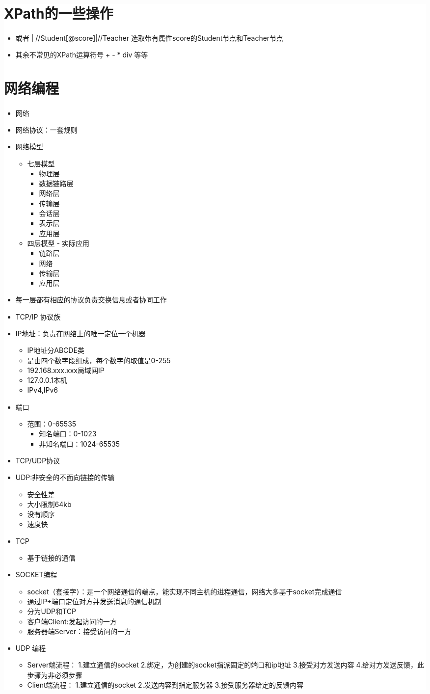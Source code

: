 # XPath的一些操作
- 或者  |
    //Student[@score]|//Teacher 选取带有属性score的Student节点和Teacher节点
    
- 其余不常见的XPath运算符号 + - * div 等等

# 网络编程
- 网络
- 网络协议：一套规则
- 网络模型
    - 七层模型
        - 物理层
        - 数据链路层
        - 网络层
        - 传输层
        - 会话层
        - 表示层
        - 应用层
    - 四层模型 - 实际应用
        - 链路层
        - 网络
        - 传输层
        - 应用层
- 每一层都有相应的协议负责交换信息或者协同工作
- TCP/IP 协议族
- IP地址：负责在网络上的唯一定位一个机器
    - IP地址分ABCDE类
    - 是由四个数字段组成，每个数字的取值是0-255
    - 192.168.xxx.xxx局域网IP
    - 127.0.0.1本机
    - IPv4,IPv6
    
    
- 端口 
    - 范围：0-65535
        - 知名端口：0-1023
        - 非知名端口：1024-65535
        
- TCP/UDP协议
- UDP:非安全的不面向链接的传输
    - 安全性差
    - 大小限制64kb
    - 没有顺序
    - 速度快
- TCP
    - 基于链接的通信  

- SOCKET编程
    - socket（套接字）：是一个网络通信的端点，能实现不同主机的进程通信，网络大多基于socket完成通信
    - 通过IP+端口定位对方并发送消息的通信机制
    - 分为UDP和TCP
    - 客户端Client:发起访问的一方
    - 服务器端Server：接受访问的一方
- UDP 编程
    - Server端流程：
        1.建立通信的socket
        2.绑定，为创建的socket指派固定的端口和ip地址
        3.接受对方发送内容
        4.给对方发送反馈，此步骤为非必须步骤
    - Client端流程：
        1.建立通信的socket
        2.发送内容到指定服务器
        3.接受服务器给定的反馈内容